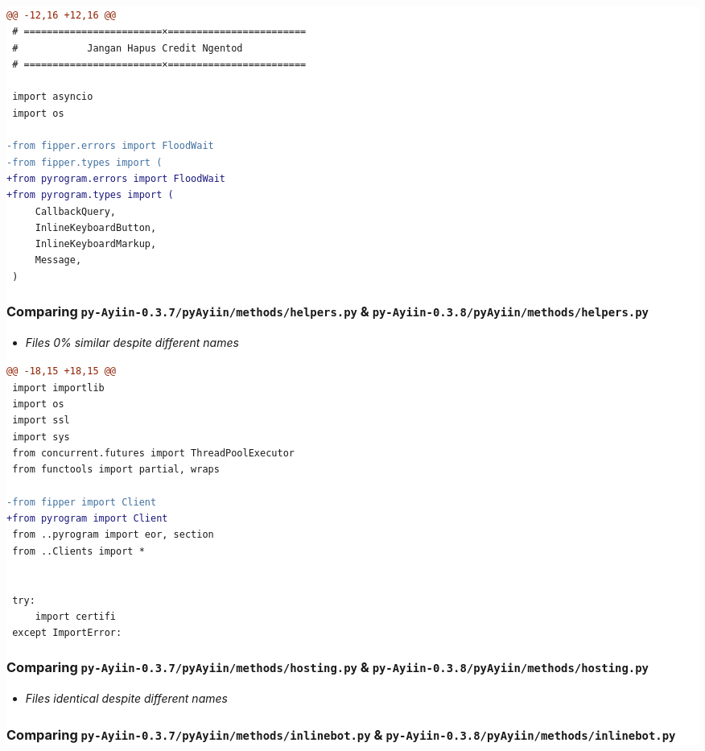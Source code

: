 ```diff
@@ -12,16 +12,16 @@
 # ========================×========================
 #            Jangan Hapus Credit Ngentod
 # ========================×========================
 
 import asyncio
 import os
 
-from fipper.errors import FloodWait
-from fipper.types import (
+from pyrogram.errors import FloodWait
+from pyrogram.types import (
     CallbackQuery,
     InlineKeyboardButton,
     InlineKeyboardMarkup, 
     Message,
 )
```

### Comparing `py-Ayiin-0.3.7/pyAyiin/methods/helpers.py` & `py-Ayiin-0.3.8/pyAyiin/methods/helpers.py`

 * *Files 0% similar despite different names*

```diff
@@ -18,15 +18,15 @@
 import importlib
 import os
 import ssl
 import sys
 from concurrent.futures import ThreadPoolExecutor
 from functools import partial, wraps
 
-from fipper import Client
+from pyrogram import Client
 from ..pyrogram import eor, section
 from ..Clients import *
 
 
 try:
     import certifi
 except ImportError:
```

### Comparing `py-Ayiin-0.3.7/pyAyiin/methods/hosting.py` & `py-Ayiin-0.3.8/pyAyiin/methods/hosting.py`

 * *Files identical despite different names*

### Comparing `py-Ayiin-0.3.7/pyAyiin/methods/inlinebot.py` & `py-Ayiin-0.3.8/pyAyiin/methods/inlinebot.py`
